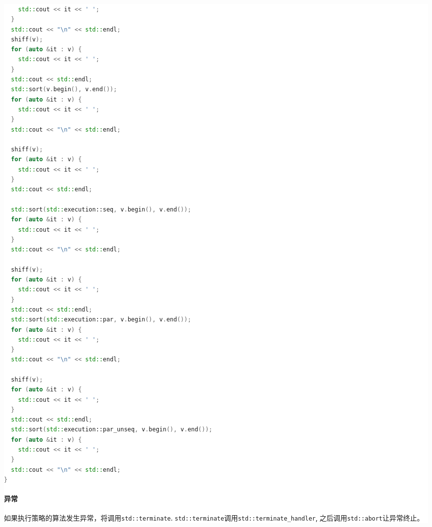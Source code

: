 ```cpp
    std::cout << it << ' ';
  }
  std::cout << "\n" << std::endl;
  shiff(v);
  for (auto &it : v) {
    std::cout << it << ' ';
  }
  std::cout << std::endl;
  std::sort(v.begin(), v.end());
  for (auto &it : v) {
    std::cout << it << ' ';
  }
  std::cout << "\n" << std::endl;

  shiff(v);
  for (auto &it : v) {
    std::cout << it << ' ';
  }
  std::cout << std::endl;

  std::sort(std::execution::seq, v.begin(), v.end());
  for (auto &it : v) {
    std::cout << it << ' ';
  }
  std::cout << "\n" << std::endl;

  shiff(v);
  for (auto &it : v) {
    std::cout << it << ' ';
  }
  std::cout << std::endl;
  std::sort(std::execution::par, v.begin(), v.end());
  for (auto &it : v) {
    std::cout << it << ' ';
  }
  std::cout << "\n" << std::endl;

  shiff(v);
  for (auto &it : v) {
    std::cout << it << ' ';
  }
  std::cout << std::endl;
  std::sort(std::execution::par_unseq, v.begin(), v.end());
  for (auto &it : v) {
    std::cout << it << ' ';
  }
  std::cout << "\n" << std::endl;
}
```
#### 异常
如果执行策略的算法发生异常，将调用`std::terminate`.
`std::terminate`调用`std::terminate_handler`, 之后调用`std::abort`让异常终止。
